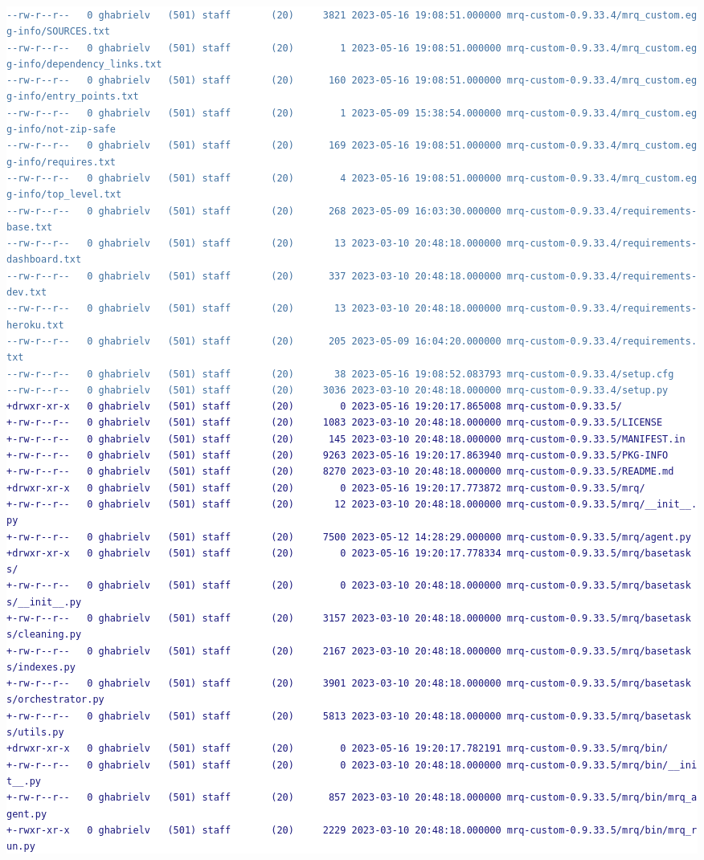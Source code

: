 ```diff
--rw-r--r--   0 ghabrielv   (501) staff       (20)     3821 2023-05-16 19:08:51.000000 mrq-custom-0.9.33.4/mrq_custom.egg-info/SOURCES.txt
--rw-r--r--   0 ghabrielv   (501) staff       (20)        1 2023-05-16 19:08:51.000000 mrq-custom-0.9.33.4/mrq_custom.egg-info/dependency_links.txt
--rw-r--r--   0 ghabrielv   (501) staff       (20)      160 2023-05-16 19:08:51.000000 mrq-custom-0.9.33.4/mrq_custom.egg-info/entry_points.txt
--rw-r--r--   0 ghabrielv   (501) staff       (20)        1 2023-05-09 15:38:54.000000 mrq-custom-0.9.33.4/mrq_custom.egg-info/not-zip-safe
--rw-r--r--   0 ghabrielv   (501) staff       (20)      169 2023-05-16 19:08:51.000000 mrq-custom-0.9.33.4/mrq_custom.egg-info/requires.txt
--rw-r--r--   0 ghabrielv   (501) staff       (20)        4 2023-05-16 19:08:51.000000 mrq-custom-0.9.33.4/mrq_custom.egg-info/top_level.txt
--rw-r--r--   0 ghabrielv   (501) staff       (20)      268 2023-05-09 16:03:30.000000 mrq-custom-0.9.33.4/requirements-base.txt
--rw-r--r--   0 ghabrielv   (501) staff       (20)       13 2023-03-10 20:48:18.000000 mrq-custom-0.9.33.4/requirements-dashboard.txt
--rw-r--r--   0 ghabrielv   (501) staff       (20)      337 2023-03-10 20:48:18.000000 mrq-custom-0.9.33.4/requirements-dev.txt
--rw-r--r--   0 ghabrielv   (501) staff       (20)       13 2023-03-10 20:48:18.000000 mrq-custom-0.9.33.4/requirements-heroku.txt
--rw-r--r--   0 ghabrielv   (501) staff       (20)      205 2023-05-09 16:04:20.000000 mrq-custom-0.9.33.4/requirements.txt
--rw-r--r--   0 ghabrielv   (501) staff       (20)       38 2023-05-16 19:08:52.083793 mrq-custom-0.9.33.4/setup.cfg
--rw-r--r--   0 ghabrielv   (501) staff       (20)     3036 2023-03-10 20:48:18.000000 mrq-custom-0.9.33.4/setup.py
+drwxr-xr-x   0 ghabrielv   (501) staff       (20)        0 2023-05-16 19:20:17.865008 mrq-custom-0.9.33.5/
+-rw-r--r--   0 ghabrielv   (501) staff       (20)     1083 2023-03-10 20:48:18.000000 mrq-custom-0.9.33.5/LICENSE
+-rw-r--r--   0 ghabrielv   (501) staff       (20)      145 2023-03-10 20:48:18.000000 mrq-custom-0.9.33.5/MANIFEST.in
+-rw-r--r--   0 ghabrielv   (501) staff       (20)     9263 2023-05-16 19:20:17.863940 mrq-custom-0.9.33.5/PKG-INFO
+-rw-r--r--   0 ghabrielv   (501) staff       (20)     8270 2023-03-10 20:48:18.000000 mrq-custom-0.9.33.5/README.md
+drwxr-xr-x   0 ghabrielv   (501) staff       (20)        0 2023-05-16 19:20:17.773872 mrq-custom-0.9.33.5/mrq/
+-rw-r--r--   0 ghabrielv   (501) staff       (20)       12 2023-03-10 20:48:18.000000 mrq-custom-0.9.33.5/mrq/__init__.py
+-rw-r--r--   0 ghabrielv   (501) staff       (20)     7500 2023-05-12 14:28:29.000000 mrq-custom-0.9.33.5/mrq/agent.py
+drwxr-xr-x   0 ghabrielv   (501) staff       (20)        0 2023-05-16 19:20:17.778334 mrq-custom-0.9.33.5/mrq/basetasks/
+-rw-r--r--   0 ghabrielv   (501) staff       (20)        0 2023-03-10 20:48:18.000000 mrq-custom-0.9.33.5/mrq/basetasks/__init__.py
+-rw-r--r--   0 ghabrielv   (501) staff       (20)     3157 2023-03-10 20:48:18.000000 mrq-custom-0.9.33.5/mrq/basetasks/cleaning.py
+-rw-r--r--   0 ghabrielv   (501) staff       (20)     2167 2023-03-10 20:48:18.000000 mrq-custom-0.9.33.5/mrq/basetasks/indexes.py
+-rw-r--r--   0 ghabrielv   (501) staff       (20)     3901 2023-03-10 20:48:18.000000 mrq-custom-0.9.33.5/mrq/basetasks/orchestrator.py
+-rw-r--r--   0 ghabrielv   (501) staff       (20)     5813 2023-03-10 20:48:18.000000 mrq-custom-0.9.33.5/mrq/basetasks/utils.py
+drwxr-xr-x   0 ghabrielv   (501) staff       (20)        0 2023-05-16 19:20:17.782191 mrq-custom-0.9.33.5/mrq/bin/
+-rw-r--r--   0 ghabrielv   (501) staff       (20)        0 2023-03-10 20:48:18.000000 mrq-custom-0.9.33.5/mrq/bin/__init__.py
+-rw-r--r--   0 ghabrielv   (501) staff       (20)      857 2023-03-10 20:48:18.000000 mrq-custom-0.9.33.5/mrq/bin/mrq_agent.py
+-rwxr-xr-x   0 ghabrielv   (501) staff       (20)     2229 2023-03-10 20:48:18.000000 mrq-custom-0.9.33.5/mrq/bin/mrq_run.py
```